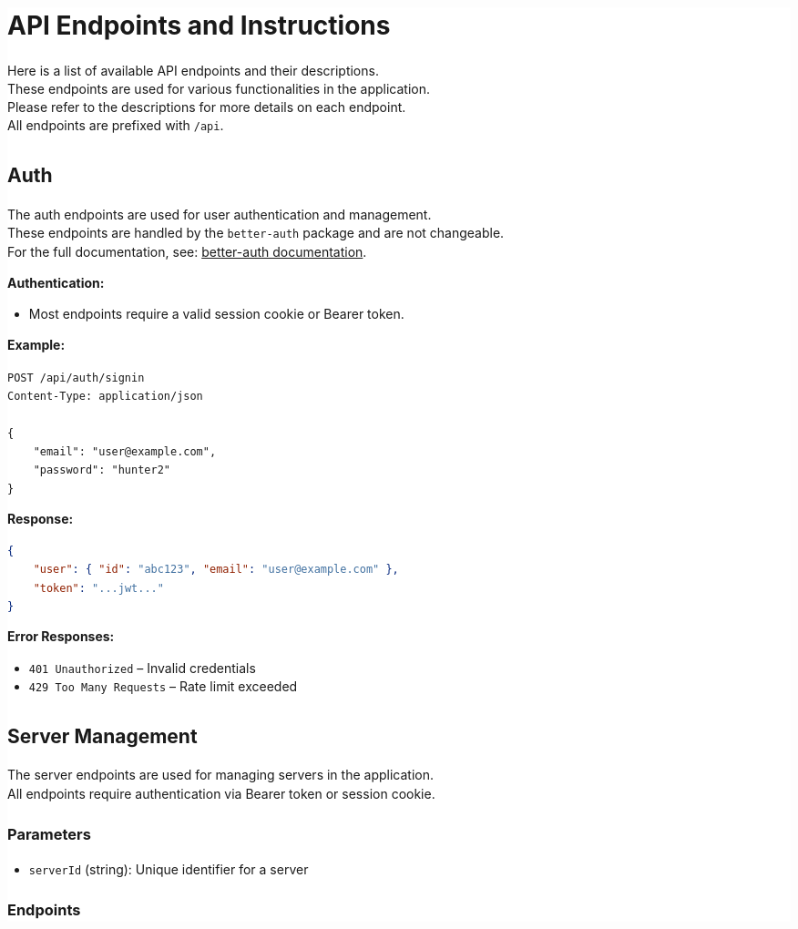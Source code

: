 # API Endpoints and Instructions

Here is a list of available API endpoints and their descriptions. <br />
These endpoints are used for various functionalities in the application. <br />
Please refer to the descriptions for more details on each endpoint. <br />
All endpoints are prefixed with `/api`.

## Auth

The auth endpoints are used for user authentication and management.<br />
These endpoints are handled by the `better-auth` package and are not changeable.<br />
For the full documentation, see: [better-auth documentation](https://better-auth.com/docs).

**Authentication:**

- Most endpoints require a valid session cookie or Bearer token.

**Example:**

```http
POST /api/auth/signin
Content-Type: application/json

{
	"email": "user@example.com",
	"password": "hunter2"
}
```

**Response:**

```json
{
	"user": { "id": "abc123", "email": "user@example.com" },
	"token": "...jwt..."
}
```

**Error Responses:**

- `401 Unauthorized` – Invalid credentials
- `429 Too Many Requests` – Rate limit exceeded

## Server Management

The server endpoints are used for managing servers in the application.<br />
All endpoints require authentication via Bearer token or session cookie.

### Parameters

- `serverId` (string): Unique identifier for a server

### Endpoints
